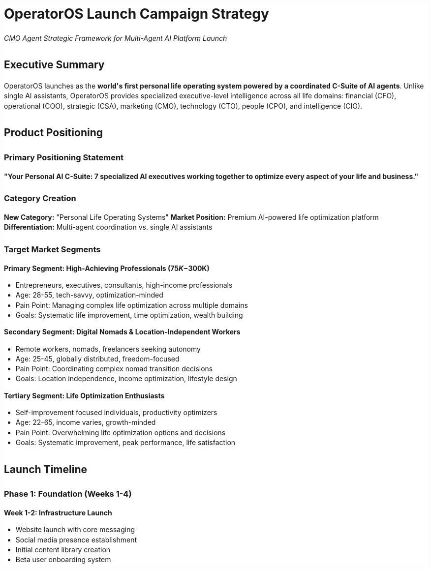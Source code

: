 # OperatorOS Launch Campaign Strategy
*CMO Agent Strategic Framework for Multi-Agent AI Platform Launch*

## Executive Summary

OperatorOS launches as the **world's first personal life operating system powered by a coordinated C-Suite of AI agents**. Unlike single AI assistants, OperatorOS provides specialized executive-level intelligence across all life domains: financial (CFO), operational (COO), strategic (CSA), marketing (CMO), technology (CTO), people (CPO), and intelligence (CIO).

## Product Positioning

### Primary Positioning Statement
**"Your Personal AI C-Suite: 7 specialized AI executives working together to optimize every aspect of your life and business."**

### Category Creation
**New Category:** "Personal Life Operating Systems"
**Market Position:** Premium AI-powered life optimization platform
**Differentiation:** Multi-agent coordination vs. single AI assistants

### Target Market Segments

**Primary Segment: High-Achieving Professionals ($75K-$300K)**
- Entrepreneurs, executives, consultants, high-income professionals
- Age: 28-55, tech-savvy, optimization-minded
- Pain Point: Managing complex life optimization across multiple domains
- Goals: Systematic life improvement, time optimization, wealth building

**Secondary Segment: Digital Nomads & Location-Independent Workers**
- Remote workers, nomads, freelancers seeking autonomy
- Age: 25-45, globally distributed, freedom-focused
- Pain Point: Coordinating complex nomad transition decisions
- Goals: Location independence, income optimization, lifestyle design

**Tertiary Segment: Life Optimization Enthusiasts**
- Self-improvement focused individuals, productivity optimizers
- Age: 22-65, income varies, growth-minded
- Pain Point: Overwhelming life optimization options and decisions
- Goals: Systematic improvement, peak performance, life satisfaction

## Launch Timeline

### Phase 1: Foundation (Weeks 1-4)
**Week 1-2: Infrastructure Launch**
- Website launch with core messaging
- Social media presence establishment
- Initial content library creation
- Beta user onboarding system

